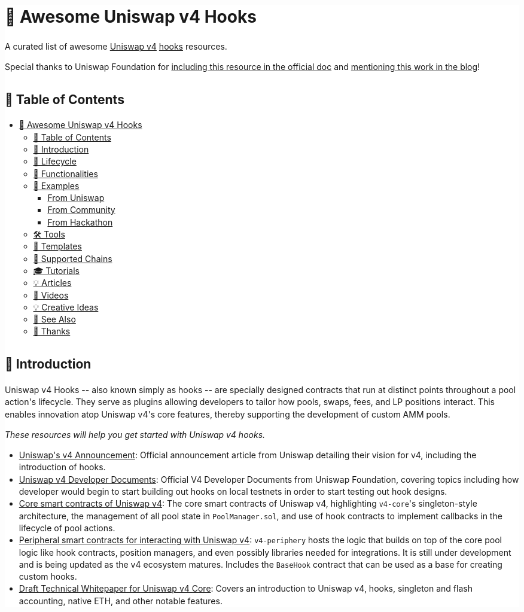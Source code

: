 # 🦄️ Awesome Uniswap v4 Hooks

A curated list of awesome [Uniswap v4](https://github.com/Uniswap/v4-core) [hooks](https://github.com/Uniswap/v4-periphery/tree/main/contracts/hooks) resources.

Special thanks to Uniswap Foundation for [including this resource in the official doc](https://web.archive.org/web/20230915081852/https://docs.uniswapfoundation.org/hooks/hook-examples) and [mentioning this work in the blog](https://web.archive.org/web/20231019143600/https://blog.uniswap.org/uniswap-v4-community-contributions)!

## 📑 Table of Contents

- [🦄️ Awesome Uniswap v4 Hooks](#️-awesome-uniswap-v4-hooks)
  - [📑 Table of Contents](#-table-of-contents)
  - [🤔 Introduction](#-introduction)
  - [🔄 Lifecycle](#-lifecycle)
  - [🔧 Functionalities](#-functionalities)
  - [📜 Examples](#-examples)
    - [From Uniswap](#from-uniswap)
    - [From Community](#from-community)
    - [From Hackathon](#from-hackathon)
  - [🛠 Tools](#-tools)
  - [📐 Templates](#-templates)
  - [🔗 Supported Chains](#-supported-chains)
  - [🎓 Tutorials](#-tutorials)
  - [💡 Articles](#-articles)
  - [🍿 Videos](#-videos)
  - [💡 Creative Ideas](#-creative-ideas)
  - [👀 See Also](#-see-also)
  - [🙏 Thanks](#-thanks)

## 🤔 Introduction

Uniswap v4 Hooks -- also known simply as hooks -- are specially designed contracts that run at distinct points throughout a pool action's lifecycle. They serve as plugins allowing developers to tailor how pools, swaps, fees, and LP positions interact. This enables innovation atop Uniswap v4's core features, thereby supporting the development of custom AMM pools.

_These resources will help you get started with Uniswap v4 hooks._

- [Uniswap's v4 Announcement](https://blog.uniswap.org/uniswap-v4): Official announcement article from Uniswap detailing their vision for v4, including the introduction of hooks.
- [Uniswap v4 Developer Documents](https://docs.uniswapfoundation.org/): Official V4 Developer Documents from Uniswap Foundation, covering topics including how developer would begin to start building out hooks on local testnets in order to start testing out hook designs.
- [Core smart contracts of Uniswap v4](https://github.com/Uniswap/v4-core): The core smart contracts of Uniswap v4, highlighting `v4-core`'s singleton-style architecture, the management of all pool state in `PoolManager.sol`, and use of hook contracts to implement callbacks in the lifecycle of pool actions.
- [Peripheral smart contracts for interacting with Uniswap v4](https://github.com/Uniswap/v4-periphery): `v4-periphery` hosts the logic that builds on top of the core pool logic like hook contracts, position managers, and even possibly libraries needed for integrations. It is still under development and is being updated as the v4 ecosystem matures. Includes the `BaseHook` contract that can be used as a base for creating custom hooks.
- [Draft Technical Whitepaper for Uniswap v4 Core](https://github.com/Uniswap/v4-core/blob/main/whitepaper-v4-draft.pdf): Covers an introduction to Uniswap v4, hooks, singleton and flash accounting, native ETH, and other notable features.
